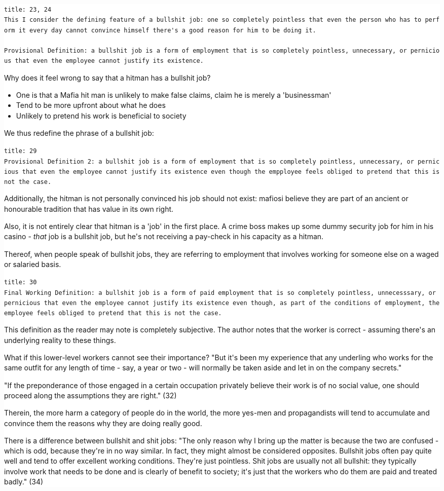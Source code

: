 ```ad-quote
title: 23, 24
This I consider the defining feature of a bullshit job: one so completely pointless that even the person who has to perform it every day cannot convince himself there's a good reason for him to be doing it.

Provisional Definition: a bullshit job is a form of employment that is so completely pointless, unnecessary, or pernicious that even the employee cannot justify its existence.
```



Why does it feel wrong to say that a hitman has a bullshit job?
- One is that a Mafia hit man is unlikely to make false claims, claim he is merely a 'businessman'
- Tend to be more upfront about what he does
- Unlikely to pretend his work is beneficial to society

We thus redefine the phrase of a bullshit job:
```ad-quote
title: 29
Provisional Definition 2: a bullshit job is a form of employment that is so completely pointless, unnecessary, or pernicious that even the employee cannot justify its existence even though the empployee feels obliged to pretend that this is not the case.
```

Additionally, the hitman is not personally convinced his job should not exist: mafiosi believe they are part of an ancient or honourable tradition that has value in its own right.

Also, it is not entirely clear that hitman is a 'job' in the first place. A crime boss makes up some dummy security job for him in his casino - *that* job is a bullshit job, but he's not receiving a pay-check in his capacity as a hitman.

Thereof, when people speak of bullshit jobs, they are referring to employment that involves working for someone else on a waged or salaried basis.

```ad-quote
title: 30
Final Working Definition: a bullshit job is a form of paid employment that is so completely pointless, unnecesssary, or pernicious that even the employee cannot justify its existence even though, as part of the conditions of employment, the employee feels obliged to pretend that this is not the case.
```

This definition as the reader may note is completely subjective. The author notes that the worker is correct - assuming there's an underlying reality to these things.

What if this lower-level workers cannot see their importance? "But it's been my experience that any underling who works for the same outfit for any length of time - say, a year or two - will normally be taken aside and let in on the company secrets."

"If the preponderance of those engaged in a certain occupation privately believe their work is of no social value, one should proceed along the assumptions they are right." (32)

Therein, the more harm a category of people do in the world, the more yes-men and propagandists will tend to accumulate and convince them the reasons why they are doing really good.

There is a difference between bullshit and shit jobs:
"The only reason why I bring up the matter is because the two are confused - which is odd, because they're in no way similar. In fact, they might almost be considered opposites. Bullshit jobs often pay quite well and tend to offer excellent working conditions. They're just pointless. Shit jobs are usually not all bullshit: they typically involve work that needs to be done and is clearly of benefit to society; it's just that the workers who do them are paid and treated badly." (34)
